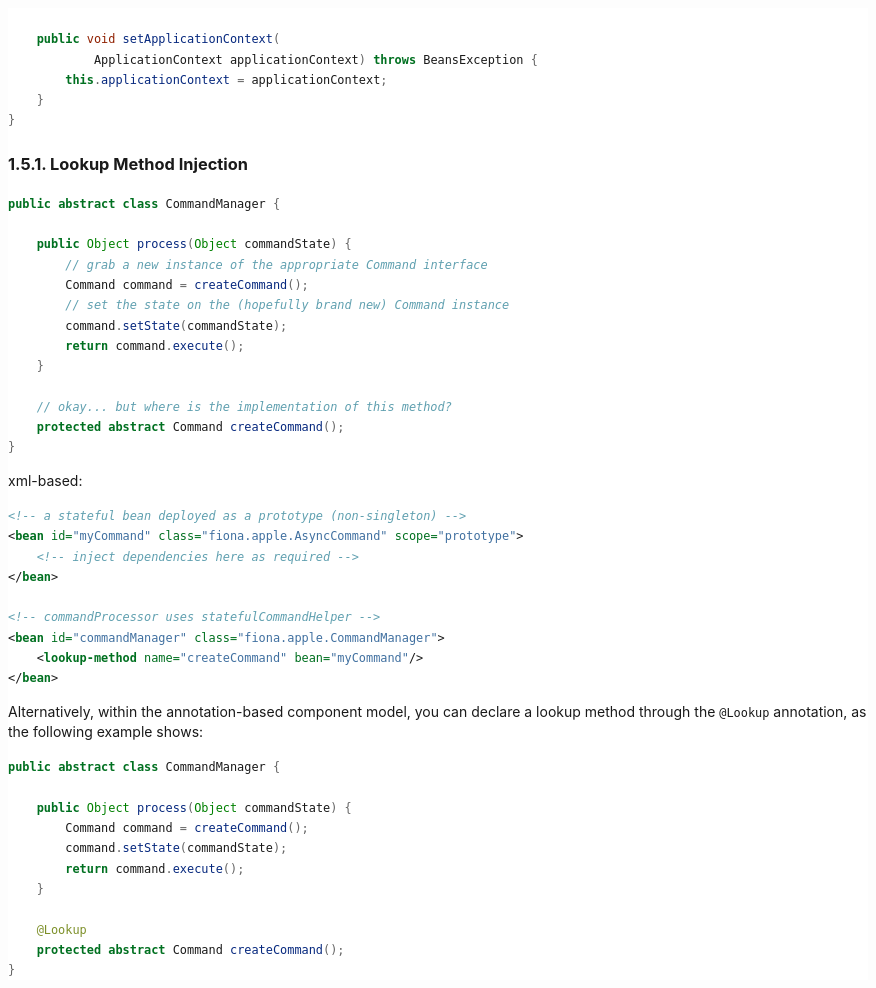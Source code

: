 ```java

    public void setApplicationContext(
            ApplicationContext applicationContext) throws BeansException {
        this.applicationContext = applicationContext;
    }
}
```



### 1.5.1. Lookup Method Injection



```java
public abstract class CommandManager {

    public Object process(Object commandState) {
        // grab a new instance of the appropriate Command interface
        Command command = createCommand();
        // set the state on the (hopefully brand new) Command instance
        command.setState(commandState);
        return command.execute();
    }

    // okay... but where is the implementation of this method?
    protected abstract Command createCommand();
}
```



xml-based:

```xml
<!-- a stateful bean deployed as a prototype (non-singleton) -->
<bean id="myCommand" class="fiona.apple.AsyncCommand" scope="prototype">
    <!-- inject dependencies here as required -->
</bean>

<!-- commandProcessor uses statefulCommandHelper -->
<bean id="commandManager" class="fiona.apple.CommandManager">
    <lookup-method name="createCommand" bean="myCommand"/>
</bean>
```



Alternatively, within the annotation-based component model, you can declare a lookup method through the `@Lookup` annotation, as the following example shows:

```java
public abstract class CommandManager {

    public Object process(Object commandState) {
        Command command = createCommand();
        command.setState(commandState);
        return command.execute();
    }

    @Lookup
    protected abstract Command createCommand();
}
```
